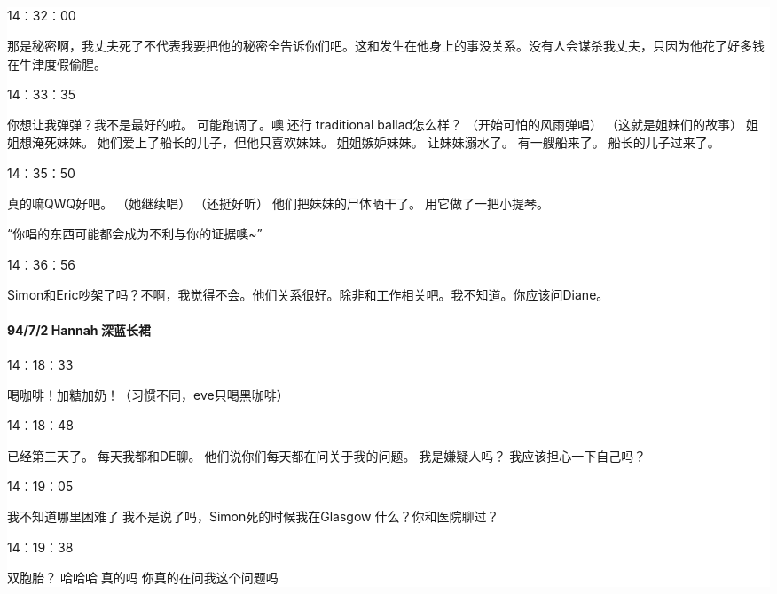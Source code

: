 14：32：00

那是秘密啊，我丈夫死了不代表我要把他的秘密全告诉你们吧。这和发生在他身上的事没关系。没有人会谋杀我丈夫，只因为他花了好多钱在牛津度假偷腥。

14：33：35

你想让我弹弹？我不是最好的啦。
可能跑调了。噢 还行
traditional ballad怎么样？
（开始可怕的风雨弹唱）
（这就是姐妹们的故事）
姐姐想淹死妹妹。
她们爱上了船长的儿子，但他只喜欢妹妹。
姐姐嫉妒妹妹。
让妹妹溺水了。
有一艘船来了。
船长的儿子过来了。

14：35：50

真的嘛QWQ好吧。
（她继续唱）
（还挺好听）
他们把妹妹的尸体晒干了。
用它做了一把小提琴。

“你唱的东西可能都会成为不利与你的证据噢~”

14：36：56

Simon和Eric吵架了吗？不啊，我觉得不会。他们关系很好。除非和工作相关吧。我不知道。你应该问Diane。

#### 94/7/2 Hannah 深蓝长裙

14：18：33

喝咖啡！加糖加奶！（习惯不同，eve只喝黑咖啡）

14：18：48

已经第三天了。
每天我都和DE聊。
他们说你们每天都在问关于我的问题。
我是嫌疑人吗？
我应该担心一下自己吗？

14：19：05

我不知道哪里困难了
我不是说了吗，Simon死的时候我在Glasgow
什么？你和医院聊过？

14：19：38

双胞胎？
哈哈哈
真的吗
你真的在问我这个问题吗
